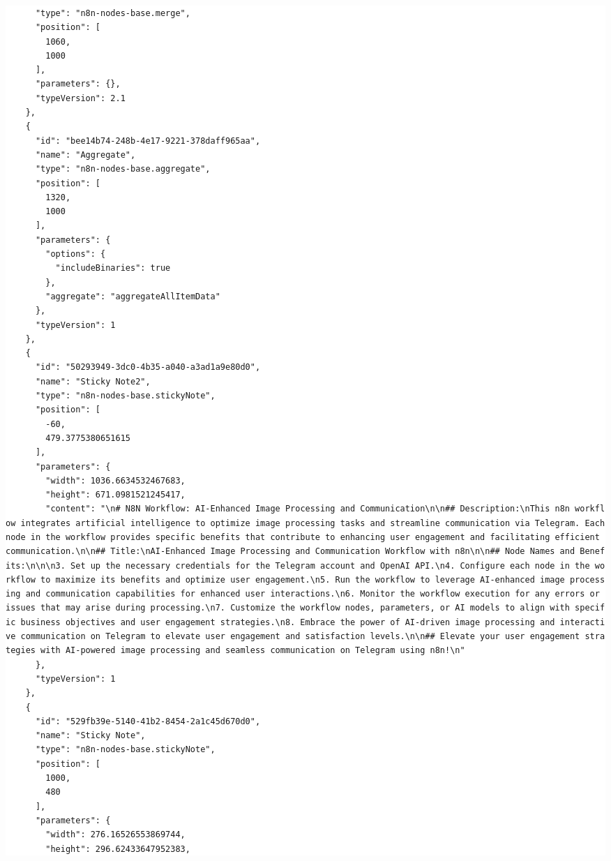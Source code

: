 ```
      "type": "n8n-nodes-base.merge",
      "position": [
        1060,
        1000
      ],
      "parameters": {},
      "typeVersion": 2.1
    },
    {
      "id": "bee14b74-248b-4e17-9221-378daff965aa",
      "name": "Aggregate",
      "type": "n8n-nodes-base.aggregate",
      "position": [
        1320,
        1000
      ],
      "parameters": {
        "options": {
          "includeBinaries": true
        },
        "aggregate": "aggregateAllItemData"
      },
      "typeVersion": 1
    },
    {
      "id": "50293949-3dc0-4b35-a040-a3ad1a9e80d0",
      "name": "Sticky Note2",
      "type": "n8n-nodes-base.stickyNote",
      "position": [
        -60,
        479.3775380651615
      ],
      "parameters": {
        "width": 1036.6634532467683,
        "height": 671.0981521245417,
        "content": "\n# N8N Workflow: AI-Enhanced Image Processing and Communication\n\n## Description:\nThis n8n workflow integrates artificial intelligence to optimize image processing tasks and streamline communication via Telegram. Each node in the workflow provides specific benefits that contribute to enhancing user engagement and facilitating efficient communication.\n\n## Title:\nAI-Enhanced Image Processing and Communication Workflow with n8n\n\n## Node Names and Benefits:\n\n\n3. Set up the necessary credentials for the Telegram account and OpenAI API.\n4. Configure each node in the workflow to maximize its benefits and optimize user engagement.\n5. Run the workflow to leverage AI-enhanced image processing and communication capabilities for enhanced user interactions.\n6. Monitor the workflow execution for any errors or issues that may arise during processing.\n7. Customize the workflow nodes, parameters, or AI models to align with specific business objectives and user engagement strategies.\n8. Embrace the power of AI-driven image processing and interactive communication on Telegram to elevate user engagement and satisfaction levels.\n\n## Elevate your user engagement strategies with AI-powered image processing and seamless communication on Telegram using n8n!\n"
      },
      "typeVersion": 1
    },
    {
      "id": "529fb39e-5140-41b2-8454-2a1c45d670d0",
      "name": "Sticky Note",
      "type": "n8n-nodes-base.stickyNote",
      "position": [
        1000,
        480
      ],
      "parameters": {
        "width": 276.16526553869744,
        "height": 296.62433647952383,
```